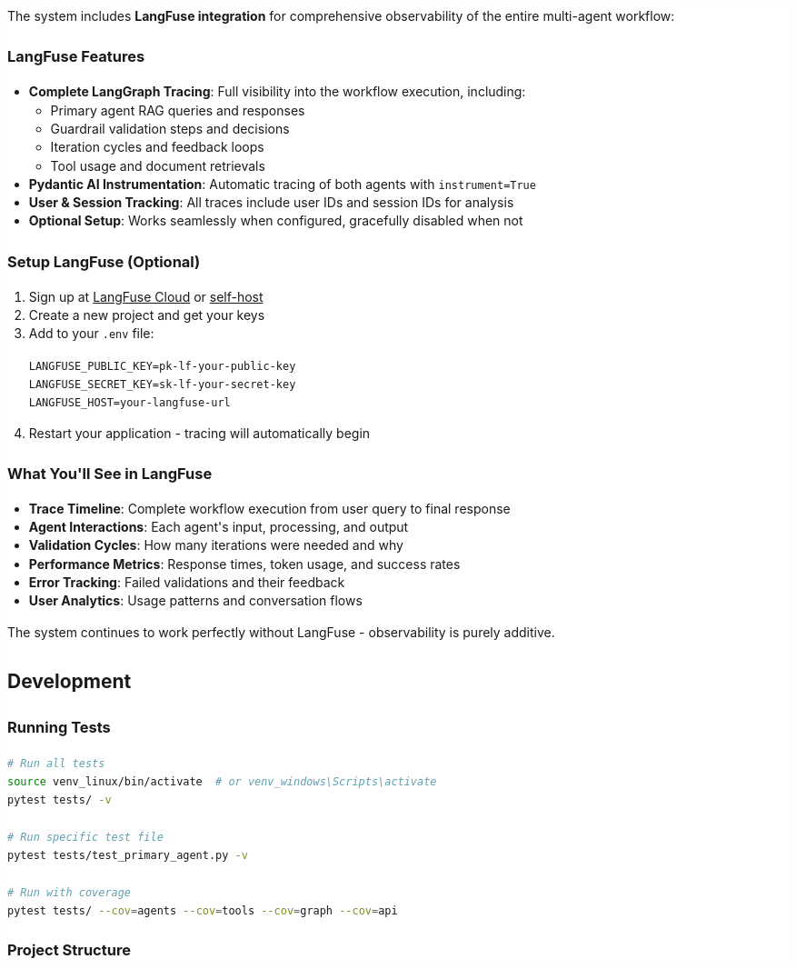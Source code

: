 The system includes **LangFuse integration** for comprehensive observability of the entire multi-agent workflow:

### LangFuse Features
- **Complete LangGraph Tracing**: Full visibility into the workflow execution, including:
  - Primary agent RAG queries and responses
  - Guardrail validation steps and decisions
  - Iteration cycles and feedback loops
  - Tool usage and document retrievals
- **Pydantic AI Instrumentation**: Automatic tracing of both agents with `instrument=True`
- **User & Session Tracking**: All traces include user IDs and session IDs for analysis
- **Optional Setup**: Works seamlessly when configured, gracefully disabled when not

### Setup LangFuse (Optional)
1. Sign up at [LangFuse Cloud](https://us.cloud.langfuse.com/) or [self-host](https://langfuse.com/self-hosting)
2. Create a new project and get your keys
3. Add to your `.env` file:
   ```env
   LANGFUSE_PUBLIC_KEY=pk-lf-your-public-key
   LANGFUSE_SECRET_KEY=sk-lf-your-secret-key
   LANGFUSE_HOST=your-langfuse-url
   ```
4. Restart your application - tracing will automatically begin

### What You'll See in LangFuse
- **Trace Timeline**: Complete workflow execution from user query to final response
- **Agent Interactions**: Each agent's input, processing, and output
- **Validation Cycles**: How many iterations were needed and why
- **Performance Metrics**: Response times, token usage, and success rates
- **Error Tracking**: Failed validations and their feedback
- **User Analytics**: Usage patterns and conversation flows

The system continues to work perfectly without LangFuse - observability is purely additive.

## Development

### Running Tests

```bash
# Run all tests
source venv_linux/bin/activate  # or venv_windows\Scripts\activate
pytest tests/ -v

# Run specific test file
pytest tests/test_primary_agent.py -v

# Run with coverage
pytest tests/ --cov=agents --cov=tools --cov=graph --cov=api
```

### Project Structure
